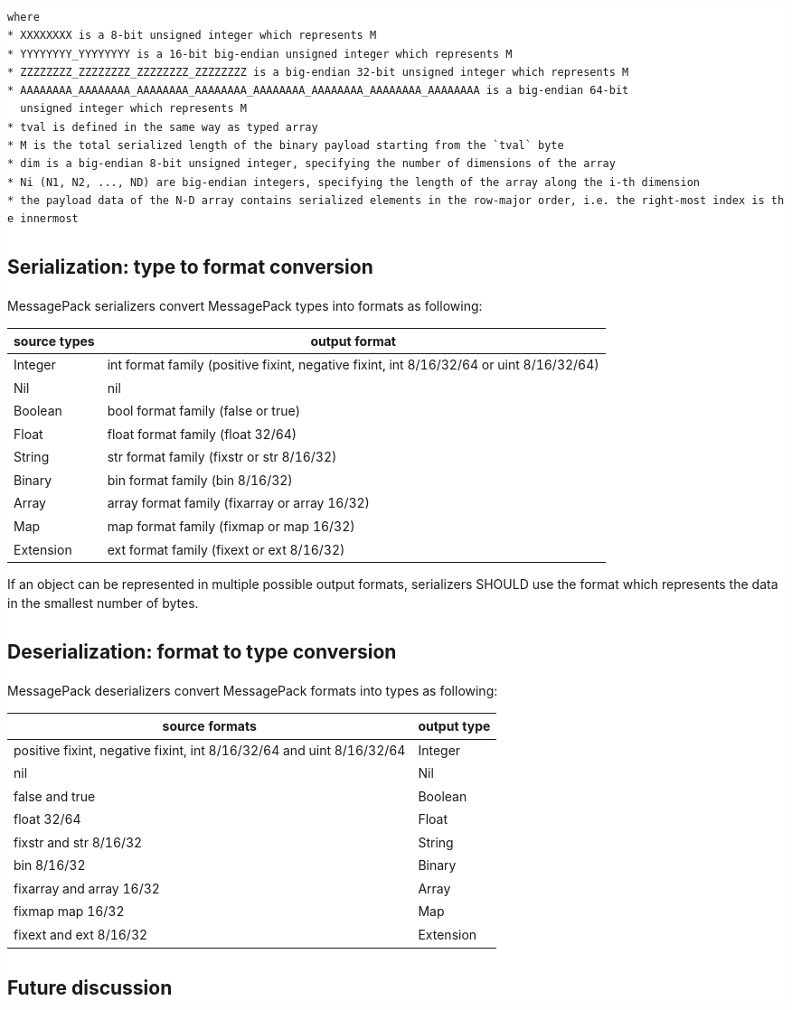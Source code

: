     where
    * XXXXXXXX is a 8-bit unsigned integer which represents M
    * YYYYYYYY_YYYYYYYY is a 16-bit big-endian unsigned integer which represents M
    * ZZZZZZZZ_ZZZZZZZZ_ZZZZZZZZ_ZZZZZZZZ is a big-endian 32-bit unsigned integer which represents M
    * AAAAAAAA_AAAAAAAA_AAAAAAAA_AAAAAAAA_AAAAAAAA_AAAAAAAA_AAAAAAAA_AAAAAAAA is a big-endian 64-bit
      unsigned integer which represents M
    * tval is defined in the same way as typed array
    * M is the total serialized length of the binary payload starting from the `tval` byte
    * dim is a big-endian 8-bit unsigned integer, specifying the number of dimensions of the array
    * Ni (N1, N2, ..., ND) are big-endian integers, specifying the length of the array along the i-th dimension
    * the payload data of the N-D array contains serialized elements in the row-major order, i.e. the right-most index is the innermost

## Serialization: type to format conversion

MessagePack serializers convert MessagePack types into formats as following:

source types | output format
------------ | ---------------------------------------------------------------------------------------
Integer      | int format family (positive fixint, negative fixint, int 8/16/32/64 or uint 8/16/32/64)
Nil          | nil
Boolean      | bool format family (false or true)
Float        | float format family (float 32/64)
String       | str format family (fixstr or str 8/16/32)
Binary       | bin format family (bin 8/16/32)
Array        | array format family (fixarray or array 16/32)
Map          | map format family (fixmap or map 16/32)
Extension    | ext format family (fixext or ext 8/16/32)

If an object can be represented in multiple possible output formats, serializers SHOULD use the format which represents the data in the smallest number of bytes.

## Deserialization: format to type conversion

MessagePack deserializers convert MessagePack formats into types as following:

source formats                                                       | output type
-------------------------------------------------------------------- | -----------
positive fixint, negative fixint, int 8/16/32/64 and uint 8/16/32/64 | Integer
nil                                                                  | Nil
false and true                                                       | Boolean
float 32/64                                                          | Float
fixstr and str 8/16/32                                               | String
bin 8/16/32                                                          | Binary
fixarray and array 16/32                                             | Array
fixmap map 16/32                                                     | Map
fixext and ext 8/16/32                                               | Extension

## Future discussion
